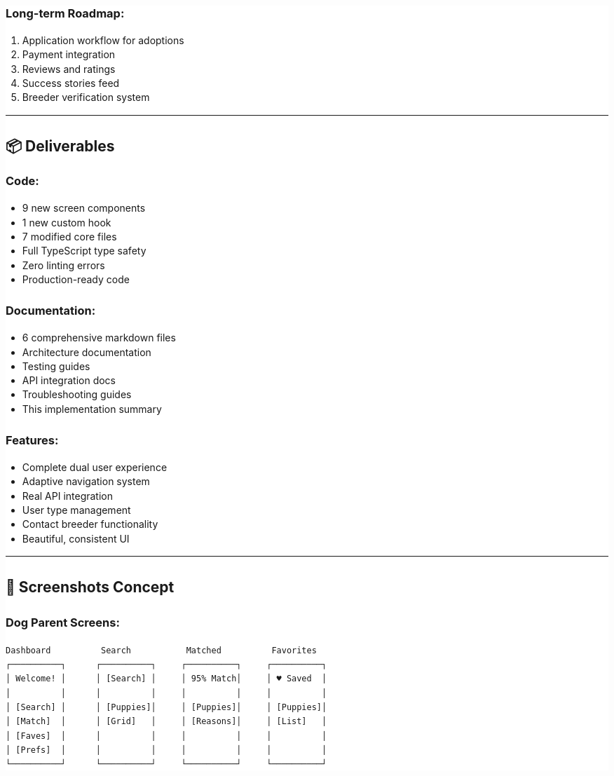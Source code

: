 ### Long-term Roadmap:
1. Application workflow for adoptions
2. Payment integration
3. Reviews and ratings
4. Success stories feed
5. Breeder verification system

---

## 📦 Deliverables

### Code:
- 9 new screen components
- 1 new custom hook
- 7 modified core files
- Full TypeScript type safety
- Zero linting errors
- Production-ready code

### Documentation:
- 6 comprehensive markdown files
- Architecture documentation
- Testing guides
- API integration docs
- Troubleshooting guides
- This implementation summary

### Features:
- Complete dual user experience
- Adaptive navigation system
- Real API integration
- User type management
- Contact breeder functionality
- Beautiful, consistent UI

---

## 🎨 Screenshots Concept

### Dog Parent Screens:
```
Dashboard          Search           Matched          Favorites
┌──────────┐      ┌──────────┐     ┌──────────┐     ┌──────────┐
│ Welcome! │      │ [Search] │     │ 95% Match│     │ ♥ Saved  │
│          │      │          │     │          │     │          │
│ [Search] │      │ [Puppies]│     │ [Puppies]│     │ [Puppies]│
│ [Match]  │      │ [Grid]   │     │ [Reasons]│     │ [List]   │
│ [Faves]  │      │          │     │          │     │          │
│ [Prefs]  │      │          │     │          │     │          │
└──────────┘      └──────────┘     └──────────┘     └──────────┘
```
